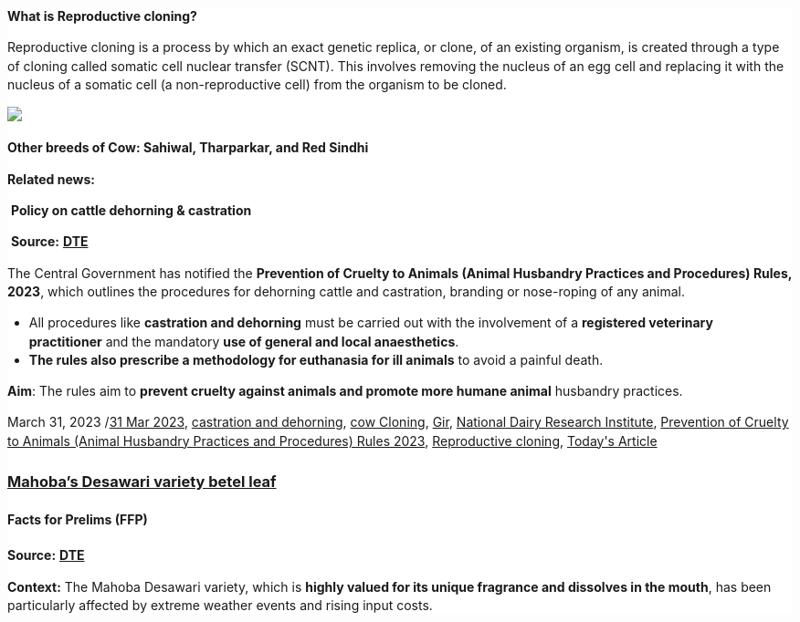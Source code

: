 **What is Reproductive cloning?**

Reproductive cloning is a process by which an exact genetic replica, or clone, of an existing organism, is created through a type of cloning called somatic cell nuclear transfer (SCNT). This involves removing the nucleus of an egg cell and replacing it with the nucleus of a somatic cell (a non-reproductive cell) from the organism to be cloned.

[![](https://www.insightsonindia.com/wp-content/uploads/2023/03/cow.jpg?is-pending-load=1)](https://www.insightsonindia.com/wp-content/uploads/2023/03/cow.jpg)

**Other breeds of Cow: Sahiwal, Tharparkar, and Red Sindhi**

**Related news:**

 **Policy on cattle dehorning & castration**

 **Source:** [**DTE**](https://www.downtoearth.org.in/news/agriculture/centre-lays-down-policy-on-cattle-dehorning-castration-63-years-after-implementation-of-animal-cruelty-act-88488#:~:text=Sixty%2Dthree%20years%20after%20the,nose%2Droping%20of%20any%20animal.)

The Central Government has notified the **Prevention of Cruelty to Animals (Animal Husbandry Practices and Procedures) Rules, 2023**, which outlines the procedures for dehorning cattle and castration, branding or nose-roping of any animal.

- All procedures like **castration and dehorning** must be carried out with the involvement of a **registered veterinary practitioner** and the mandatory **use of general and local anaesthetics**.
- **The rules also prescribe a methodology for euthanasia for ill animals** to avoid a painful death.

**Aim**: The rules aim to **prevent cruelty against animals and promote more humane animal** husbandry practices.

March 31, 2023 /[31 Mar 2023](https://www.insightsonindia.com/category/31-mar-2023/ "31 Mar 2023"), [castration and dehorning](https://www.insightsonindia.com/tag/castration-and-dehorning/ "castration and dehorning"), [cow Cloning](https://www.insightsonindia.com/tag/cow-cloning/ "cow Cloning"), [Gir](https://www.insightsonindia.com/tag/gir/ "Gir"), [National Dairy Research Institute](https://www.insightsonindia.com/tag/national-dairy-research-institute/ "National Dairy Research Institute"), [Prevention of Cruelty to Animals (Animal Husbandry Practices and Procedures) Rules 2023](https://www.insightsonindia.com/tag/prevention-of-cruelty-to-animals-animal-husbandry-practices-and-procedures-rules-2023/ "Prevention of Cruelty to Animals (Animal Husbandry Practices and Procedures) Rules 2023"), [Reproductive cloning](https://www.insightsonindia.com/tag/reproductive-cloning/ "Reproductive cloning"), [Today's Article](https://www.insightsonindia.com/category/today-article/ "Today's Article")

### [Mahoba’s Desawari variety betel leaf](https://www.insightsonindia.com/2023/03/31/mahobas-desawari-variety-betel-leaf/)

#### **Facts for Prelims (FFP)**

**Source:** [**DTE**](https://www.downtoearth.org.in/news/agriculture/loss-of-a-legacy-mahoba-s-desawari-variety-betel-leaf-could-disappear-in-three-to-four-years-here-is-why-88267)

**Context:** The Mahoba Desawari variety, which is **highly valued for its unique fragrance and dissolves in the mouth**, has been particularly affected by extreme weather events and rising input costs.
